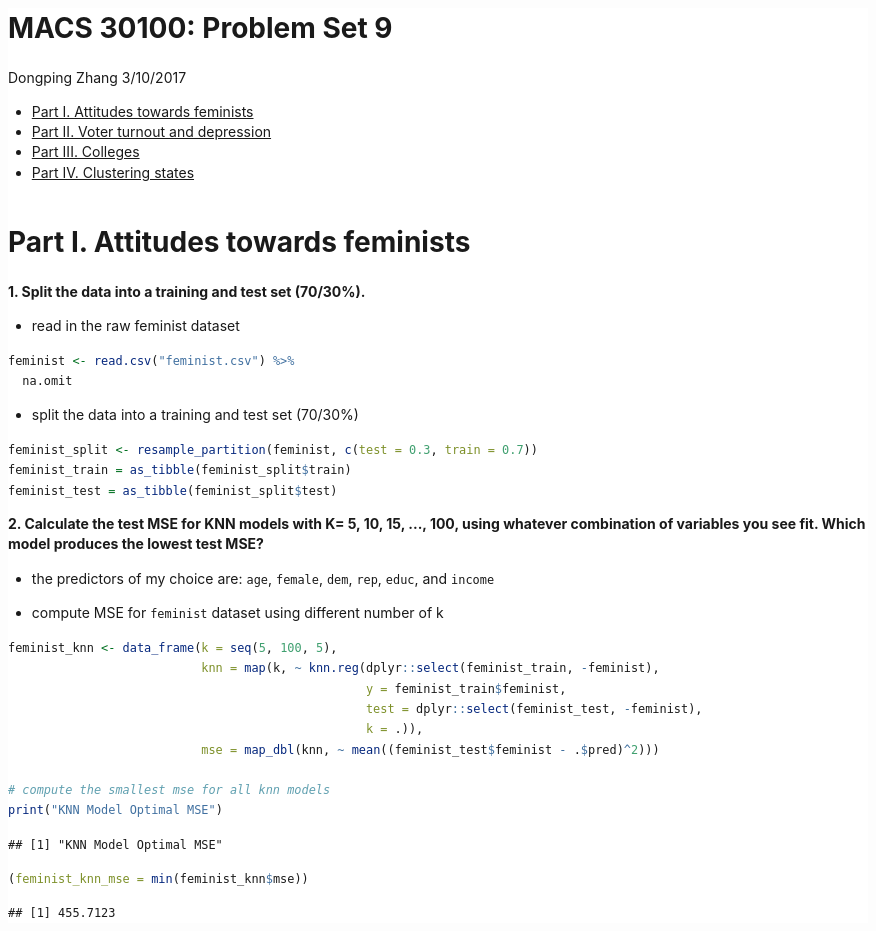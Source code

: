 MACS 30100: Problem Set 9
================
Dongping Zhang
3/10/2017

-   [Part I. Attitudes towards feminists](#part-i.-attitudes-towards-feminists)
-   [Part II. Voter turnout and depression](#part-ii.-voter-turnout-and-depression)
-   [Part III. Colleges](#part-iii.-colleges)
-   [Part IV. Clustering states](#part-iv.-clustering-states)

Part I. Attitudes towards feminists
===================================

**1. Split the data into a training and test set (70/30%).**

-   read in the raw feminist dataset

``` r
feminist <- read.csv("feminist.csv") %>%
  na.omit
```

-   split the data into a training and test set (70/30%)

``` r
feminist_split <- resample_partition(feminist, c(test = 0.3, train = 0.7))
feminist_train = as_tibble(feminist_split$train)
feminist_test = as_tibble(feminist_split$test)
```

**2. Calculate the test MSE for KNN models with K= 5, 10, 15, ..., 100, using whatever combination of variables you see fit. Which model produces the lowest test MSE?**

-   the predictors of my choice are: `age`, `female`, `dem`, `rep`, `educ`, and `income`

-   compute MSE for `feminist` dataset using different number of k

``` r
feminist_knn <- data_frame(k = seq(5, 100, 5),
                           knn = map(k, ~ knn.reg(dplyr::select(feminist_train, -feminist), 
                                                  y = feminist_train$feminist,
                                                  test = dplyr::select(feminist_test, -feminist), 
                                                  k = .)),
                           mse = map_dbl(knn, ~ mean((feminist_test$feminist - .$pred)^2)))

# compute the smallest mse for all knn models
print("KNN Model Optimal MSE")
```

    ## [1] "KNN Model Optimal MSE"

``` r
(feminist_knn_mse = min(feminist_knn$mse))
```

    ## [1] 455.7123
